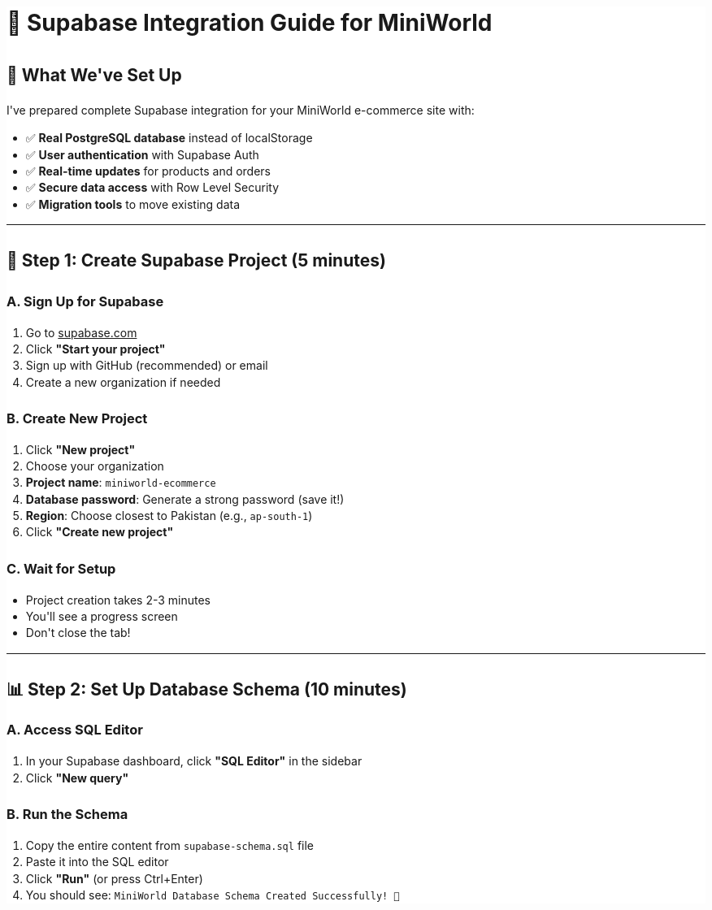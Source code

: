 # 🚀 Supabase Integration Guide for MiniWorld

## 🎯 **What We've Set Up**

I've prepared complete Supabase integration for your MiniWorld e-commerce site with:
- ✅ **Real PostgreSQL database** instead of localStorage
- ✅ **User authentication** with Supabase Auth
- ✅ **Real-time updates** for products and orders
- ✅ **Secure data access** with Row Level Security
- ✅ **Migration tools** to move existing data

---

## 🔧 **Step 1: Create Supabase Project (5 minutes)**

### **A. Sign Up for Supabase**
1. Go to [supabase.com](https://supabase.com)
2. Click **"Start your project"**
3. Sign up with GitHub (recommended) or email
4. Create a new organization if needed

### **B. Create New Project**
1. Click **"New project"**
2. Choose your organization
3. **Project name**: `miniworld-ecommerce`
4. **Database password**: Generate a strong password (save it!)
5. **Region**: Choose closest to Pakistan (e.g., `ap-south-1`)
6. Click **"Create new project"**

### **C. Wait for Setup**
- Project creation takes 2-3 minutes
- You'll see a progress screen
- Don't close the tab!

---

## 📊 **Step 2: Set Up Database Schema (10 minutes)**

### **A. Access SQL Editor**
1. In your Supabase dashboard, click **"SQL Editor"** in the sidebar
2. Click **"New query"**

### **B. Run the Schema**
1. Copy the entire content from `supabase-schema.sql` file
2. Paste it into the SQL editor
3. Click **"Run"** (or press Ctrl+Enter)
4. You should see: `MiniWorld Database Schema Created Successfully! 🚀`
